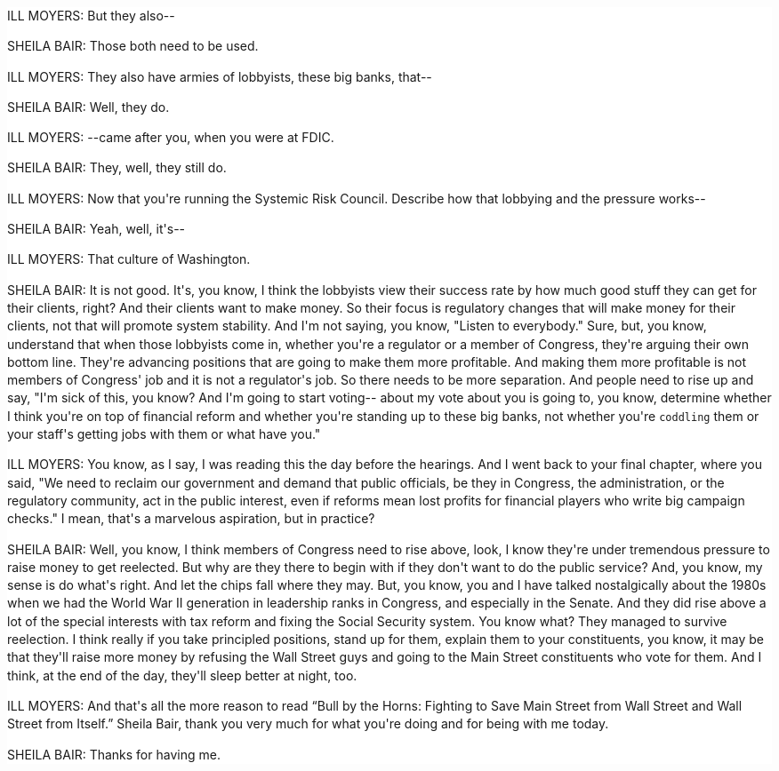 ILL MOYERS: But they also-- 

SHEILA BAIR: Those both need to be used. 

ILL MOYERS: They also have armies of lobbyists, these big banks, that-- 

SHEILA BAIR: Well, they do. 

ILL MOYERS: --came after you, when you were at FDIC. 

SHEILA BAIR: They, well, they still do. 

ILL MOYERS: Now that you're running the Systemic Risk Council. Describe how that lobbying and the pressure works-- 

SHEILA BAIR: Yeah, well, it's-- 

ILL MOYERS: That culture of Washington. 

SHEILA BAIR: It is not good. It's, you know, I think the lobbyists view their success rate by how much good stuff they can get for their clients, right? And their clients want to make money. So their focus is regulatory changes that will make money for their clients, not that will promote system stability. And I'm not saying, you know, "Listen to everybody." Sure, but, you know, understand that when those lobbyists come in, whether you're a regulator or a member of Congress, they're arguing their own bottom line. They're advancing positions that are going to make them more profitable. And making them more profitable is not members of Congress' job and it is not a regulator's job. So there needs to be more separation. And people need to rise up and say, "I'm sick of this, you know? And I'm going to start voting-- about my vote about you is going to, you know, determine whether I think you're on top of financial reform and whether you're standing up to these big banks, not whether you're `coddling` them or your staff's getting jobs with them or what have you." 

ILL MOYERS: You know, as I say, I was reading this the day before the hearings. And I went back to your final chapter, where you said, "We need to reclaim our government and demand that public officials, be they in Congress, the administration, or the regulatory community, act in the public interest, even if reforms mean lost profits for financial players who write big campaign checks." I mean, that's a marvelous aspiration, but in practice? 

SHEILA BAIR: Well, you know, I think members of Congress need to rise above, look, I know they're under tremendous pressure to raise money to get reelected. But why are they there to begin with if they don't want to do the public service? And, you know, my sense is do what's right. And let the chips fall where they may. But, you know, you and I have talked nostalgically about the 1980s when we had the World War II generation in leadership ranks in Congress, and especially in the Senate. And they did rise above a lot of the special interests with tax reform and fixing the Social Security system. You know what? They managed to survive reelection. I think really if you take principled positions, stand up for them, explain them to your constituents, you know, it may be that they'll raise more money by refusing the Wall Street guys and going to the Main Street constituents who vote for them. And I think, at the end of the day, they'll sleep better at night, too. 

ILL MOYERS: And that's all the more reason to read “Bull by the Horns: Fighting to Save Main Street from Wall Street and Wall Street from Itself.” Sheila Bair, thank you very much for what you're doing and for being with me today. 

SHEILA BAIR: Thanks for having me. 